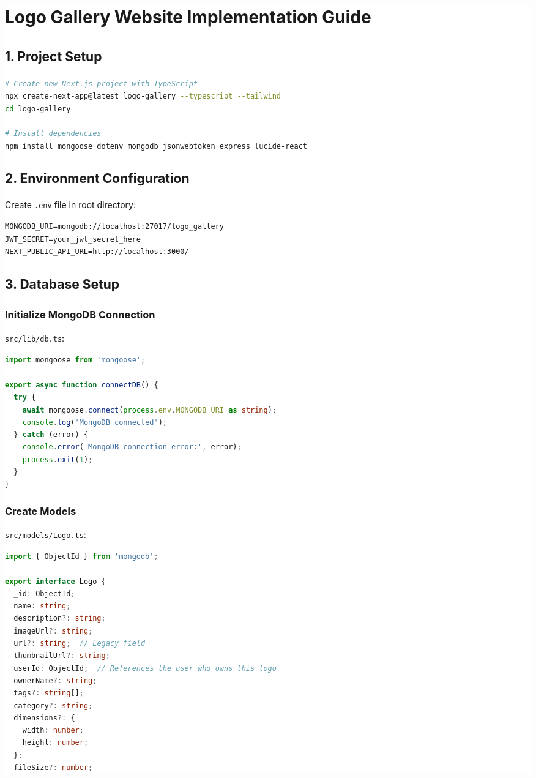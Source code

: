 # Logo Gallery Website Implementation Guide

## 1. Project Setup

```bash
# Create new Next.js project with TypeScript
npx create-next-app@latest logo-gallery --typescript --tailwind
cd logo-gallery

# Install dependencies
npm install mongoose dotenv mongodb jsonwebtoken express lucide-react
```

## 2. Environment Configuration

Create `.env` file in root directory:

```env
MONGODB_URI=mongodb://localhost:27017/logo_gallery
JWT_SECRET=your_jwt_secret_here
NEXT_PUBLIC_API_URL=http://localhost:3000/
```

## 3. Database Setup

### Initialize MongoDB Connection
`src/lib/db.ts`:
```typescript
import mongoose from 'mongoose';

export async function connectDB() {
  try {
    await mongoose.connect(process.env.MONGODB_URI as string);
    console.log('MongoDB connected');
  } catch (error) {
    console.error('MongoDB connection error:', error);
    process.exit(1);
  }
}
```

### Create Models

`src/models/Logo.ts`:
```typescript
import { ObjectId } from 'mongodb';

export interface Logo {
  _id: ObjectId;
  name: string;
  description?: string;
  imageUrl?: string;
  url?: string;  // Legacy field
  thumbnailUrl?: string;
  userId: ObjectId;  // References the user who owns this logo
  ownerName?: string;
  tags?: string[];
  category?: string;
  dimensions?: {
    width: number;
    height: number;
  };
  fileSize?: number;
```